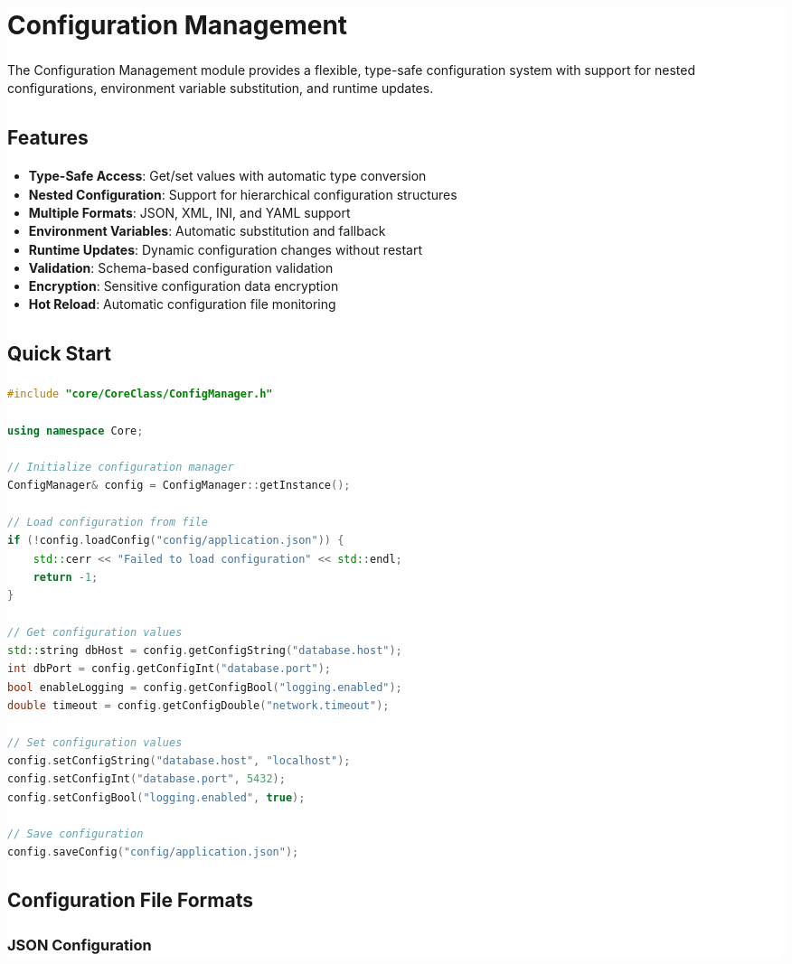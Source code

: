 # Configuration Management

The Configuration Management module provides a flexible, type-safe configuration system with support for nested configurations, environment variable substitution, and runtime updates.

## Features

- **Type-Safe Access**: Get/set values with automatic type conversion
- **Nested Configuration**: Support for hierarchical configuration structures
- **Multiple Formats**: JSON, XML, INI, and YAML support
- **Environment Variables**: Automatic substitution and fallback
- **Runtime Updates**: Dynamic configuration changes without restart
- **Validation**: Schema-based configuration validation
- **Encryption**: Sensitive configuration data encryption
- **Hot Reload**: Automatic configuration file monitoring

## Quick Start

```cpp
#include "core/CoreClass/ConfigManager.h"

using namespace Core;

// Initialize configuration manager
ConfigManager& config = ConfigManager::getInstance();

// Load configuration from file
if (!config.loadConfig("config/application.json")) {
    std::cerr << "Failed to load configuration" << std::endl;
    return -1;
}

// Get configuration values
std::string dbHost = config.getConfigString("database.host");
int dbPort = config.getConfigInt("database.port");
bool enableLogging = config.getConfigBool("logging.enabled");
double timeout = config.getConfigDouble("network.timeout");

// Set configuration values
config.setConfigString("database.host", "localhost");
config.setConfigInt("database.port", 5432);
config.setConfigBool("logging.enabled", true);

// Save configuration
config.saveConfig("config/application.json");
```

## Configuration File Formats

### JSON Configuration
